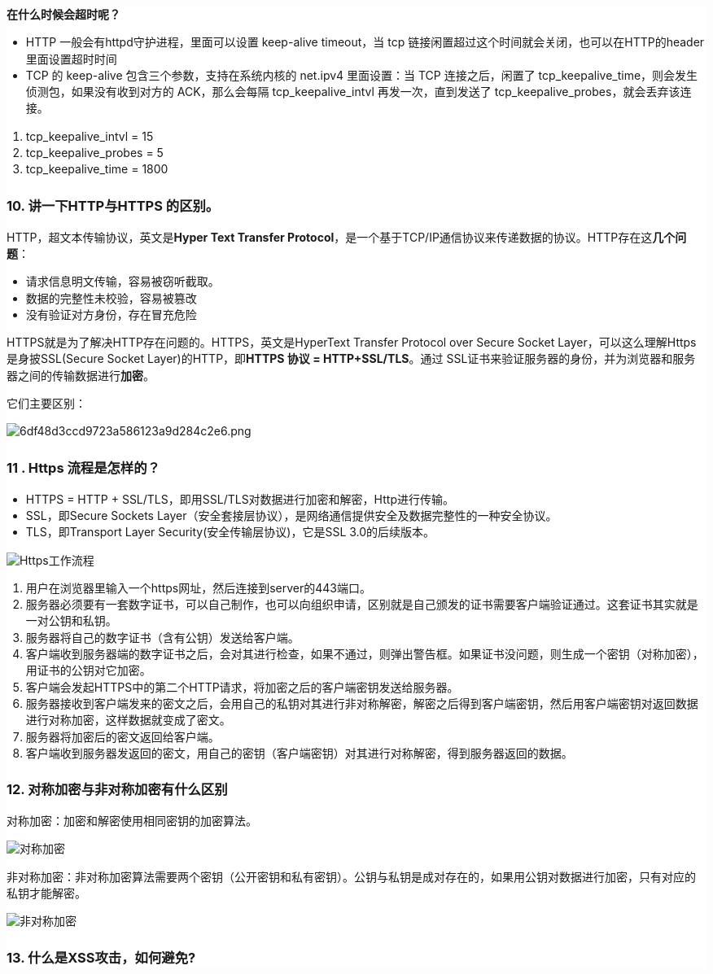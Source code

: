 **在什么时候会超时呢？**

*   HTTP 一般会有httpd守护进程，里面可以设置 keep-alive timeout，当 tcp 链接闲置超过这个时间就会关闭，也可以在HTTP的header里面设置超时时间
*   TCP 的 keep-alive 包含三个参数，支持在系统内核的 net.ipv4 里面设置：当 TCP 连接之后，闲置了 tcp\_keepalive\_time，则会发生侦测包，如果没有收到对方的 ACK，那么会每隔 tcp\_keepalive\_intvl 再发一次，直到发送了 tcp\_keepalive\_probes，就会丢弃该连接。

1.  tcp\_keepalive\_intvl = 15
2.  tcp\_keepalive\_probes = 5
3.  tcp\_keepalive\_time = 1800

### 10\. 讲一下HTTP与HTTPS 的区别。

HTTP，超文本传输协议，英文是**Hyper Text Transfer Protocol**，是一个基于TCP/IP通信协议来传递数据的协议。HTTP存在这**几个问题**：

*   请求信息明文传输，容易被窃听截取。
*   数据的完整性未校验，容易被篡改
*   没有验证对方身份，存在冒充危险

HTTPS就是为了解决HTTP存在问题的。HTTPS，英文是HyperText Transfer Protocol over Secure Socket Layer，可以这么理解Https是身披SSL(Secure Socket Layer)的HTTP，即**HTTPS 协议 = HTTP+SSL/TLS**。通过 SSL证书来验证服务器的身份，并为浏览器和服务器之间的传输数据进行**加密**。

它们主要区别：

![6df48d3ccd9723a586123a9d284c2e6.png](/images/jueJin/7b38b0f9c1254ca.png)

### 11 . Https 流程是怎样的？

*   HTTPS = HTTP + SSL/TLS，即用SSL/TLS对数据进行加密和解密，Http进行传输。
*   SSL，即Secure Sockets Layer（安全套接层协议），是网络通信提供安全及数据完整性的一种安全协议。
*   TLS，即Transport Layer Security(安全传输层协议)，它是SSL 3.0的后续版本。

![Https工作流程](/images/jueJin/cb9a2a86936a46c.png)

1.  用户在浏览器里输入一个https网址，然后连接到server的443端口。
2.  服务器必须要有一套数字证书，可以自己制作，也可以向组织申请，区别就是自己颁发的证书需要客户端验证通过。这套证书其实就是一对公钥和私钥。
3.  服务器将自己的数字证书（含有公钥）发送给客户端。
4.  客户端收到服务器端的数字证书之后，会对其进行检查，如果不通过，则弹出警告框。如果证书没问题，则生成一个密钥（对称加密），用证书的公钥对它加密。
5.  客户端会发起HTTPS中的第二个HTTP请求，将加密之后的客户端密钥发送给服务器。
6.  服务器接收到客户端发来的密文之后，会用自己的私钥对其进行非对称解密，解密之后得到客户端密钥，然后用客户端密钥对返回数据进行对称加密，这样数据就变成了密文。
7.  服务器将加密后的密文返回给客户端。
8.  客户端收到服务器发返回的密文，用自己的密钥（客户端密钥）对其进行对称解密，得到服务器返回的数据。

### 12\. 对称加密与非对称加密有什么区别

对称加密：加密和解密使用相同密钥的加密算法。

![对称加密](/images/jueJin/fee86a5c2e0346e.png)

非对称加密：非对称加密算法需要两个密钥（公开密钥和私有密钥）。公钥与私钥是成对存在的，如果用公钥对数据进行加密，只有对应的私钥才能解密。

![非对称加密](/images/jueJin/b5ad92adfef6459.png)

### 13\. 什么是XSS攻击，如何避免?
